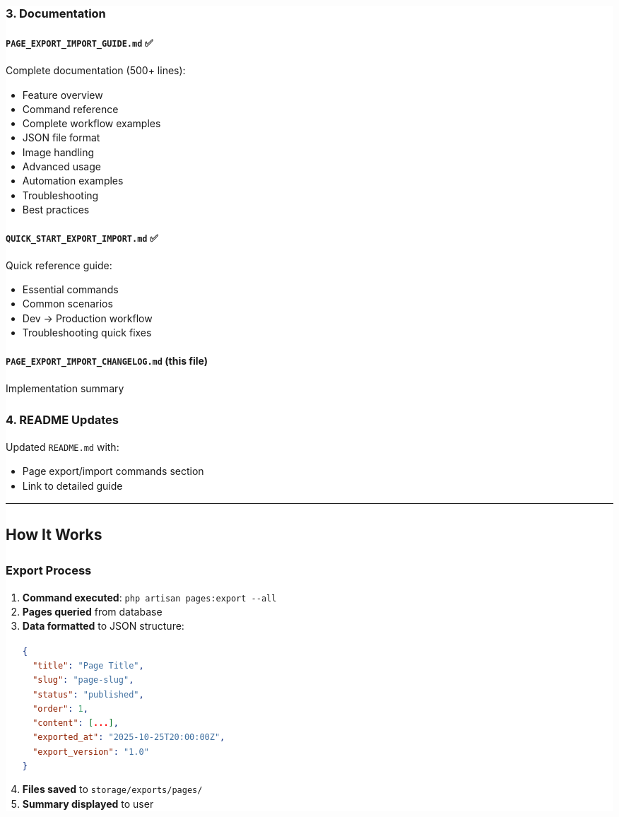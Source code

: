 ### 3. Documentation

#### `PAGE_EXPORT_IMPORT_GUIDE.md` ✅
Complete documentation (500+ lines):
- Feature overview
- Command reference
- Complete workflow examples
- JSON file format
- Image handling
- Advanced usage
- Automation examples
- Troubleshooting
- Best practices

#### `QUICK_START_EXPORT_IMPORT.md` ✅
Quick reference guide:
- Essential commands
- Common scenarios
- Dev → Production workflow
- Troubleshooting quick fixes

#### `PAGE_EXPORT_IMPORT_CHANGELOG.md` (this file)
Implementation summary

### 4. README Updates

Updated `README.md` with:
- Page export/import commands section
- Link to detailed guide

---

## How It Works

### Export Process

1. **Command executed**: `php artisan pages:export --all`
2. **Pages queried** from database
3. **Data formatted** to JSON structure:
   ```json
   {
     "title": "Page Title",
     "slug": "page-slug",
     "status": "published",
     "order": 1,
     "content": [...],
     "exported_at": "2025-10-25T20:00:00Z",
     "export_version": "1.0"
   }
   ```
4. **Files saved** to `storage/exports/pages/`
5. **Summary displayed** to user
